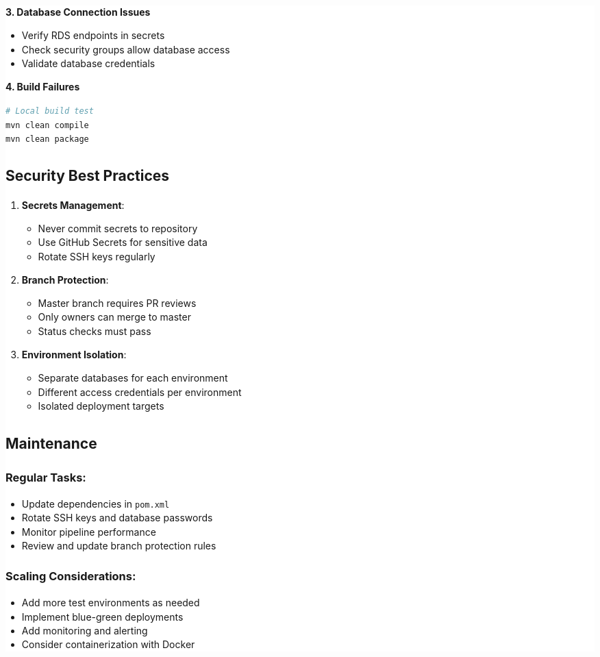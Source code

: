 **3. Database Connection Issues**
- Verify RDS endpoints in secrets
- Check security groups allow database access
- Validate database credentials

**4. Build Failures**
```bash
# Local build test
mvn clean compile
mvn clean package
```

## Security Best Practices

1. **Secrets Management**:
   - Never commit secrets to repository
   - Use GitHub Secrets for sensitive data
   - Rotate SSH keys regularly

2. **Branch Protection**:
   - Master branch requires PR reviews
   - Only owners can merge to master
   - Status checks must pass

3. **Environment Isolation**:
   - Separate databases for each environment
   - Different access credentials per environment
   - Isolated deployment targets

## Maintenance

### Regular Tasks:
- Update dependencies in `pom.xml`
- Rotate SSH keys and database passwords
- Monitor pipeline performance
- Review and update branch protection rules

### Scaling Considerations:
- Add more test environments as needed
- Implement blue-green deployments
- Add monitoring and alerting
- Consider containerization with Docker